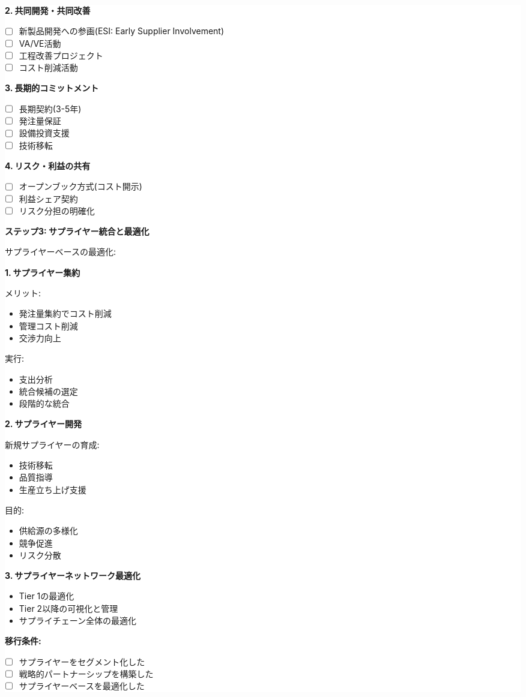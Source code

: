**2. 共同開発・共同改善**

- [ ] 新製品開発への参画(ESI: Early Supplier Involvement)
- [ ] VA/VE活動
- [ ] 工程改善プロジェクト
- [ ] コスト削減活動

**3. 長期的コミットメント**

- [ ] 長期契約(3-5年)
- [ ] 発注量保証
- [ ] 設備投資支援
- [ ] 技術移転

**4. リスク・利益の共有**

- [ ] オープンブック方式(コスト開示)
- [ ] 利益シェア契約
- [ ] リスク分担の明確化

**ステップ3: サプライヤー統合と最適化**

サプライヤーベースの最適化:

**1. サプライヤー集約**

メリット:
- 発注量集約でコスト削減
- 管理コスト削減
- 交渉力向上

実行:
- 支出分析
- 統合候補の選定
- 段階的な統合

**2. サプライヤー開発**

新規サプライヤーの育成:
- 技術移転
- 品質指導
- 生産立ち上げ支援

目的:
- 供給源の多様化
- 競争促進
- リスク分散

**3. サプライヤーネットワーク最適化**

- Tier 1の最適化
- Tier 2以降の可視化と管理
- サプライチェーン全体の最適化

**移行条件:**

- [ ] サプライヤーをセグメント化した
- [ ] 戦略的パートナーシップを構築した
- [ ] サプライヤーベースを最適化した
